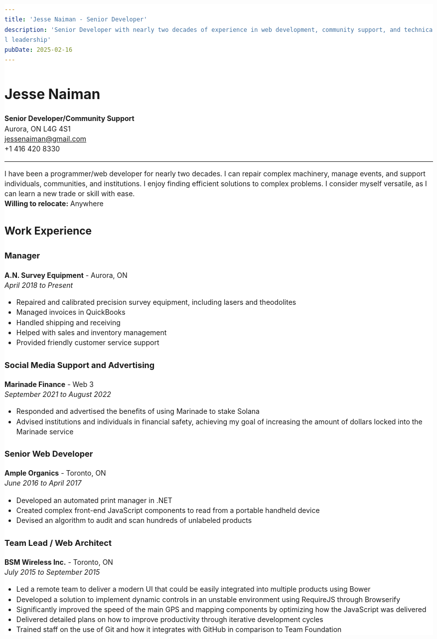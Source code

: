 ```yaml
---
title: 'Jesse Naiman - Senior Developer'
description: 'Senior Developer with nearly two decades of experience in web development, community support, and technical leadership'
pubDate: 2025-02-16
---
```

# Jesse Naiman

**Senior Developer/Community Support**  
Aurora, ON L4G 4S1  
[jessenaiman@gmail.com](mailto:jessenaiman@gmail.com)  
+1 416 420 8330  

---

I have been a programmer/web developer for nearly two decades. I can repair complex machinery, manage events, and support individuals, communities, and institutions. I enjoy finding efficient solutions to complex problems. I consider myself versatile, as I can learn a new trade or skill with ease.  
**Willing to relocate:** Anywhere  

## Work Experience

### Manager  
**A.N. Survey Equipment** - Aurora, ON  
*April 2018 to Present*  
- Repaired and calibrated precision survey equipment, including lasers and theodolites  
- Managed invoices in QuickBooks  
- Handled shipping and receiving  
- Helped with sales and inventory management  
- Provided friendly customer service support  

### Social Media Support and Advertising  
**Marinade Finance** - Web 3  
*September 2021 to August 2022*  
- Responded and advertised the benefits of using Marinade to stake Solana  
- Advised institutions and individuals in financial safety, achieving my goal of increasing the amount of dollars locked into the Marinade service  

### Senior Web Developer  
**Ample Organics** - Toronto, ON  
*June 2016 to April 2017*  
- Developed an automated print manager in .NET  
- Created complex front-end JavaScript components to read from a portable handheld device  
- Devised an algorithm to audit and scan hundreds of unlabeled products  

### Team Lead / Web Architect  
**BSM Wireless Inc.** - Toronto, ON  
*July 2015 to September 2015*  
- Led a remote team to deliver a modern UI that could be easily integrated into multiple products using Bower  
- Developed a solution to implement dynamic controls in an unstable environment using RequireJS through Browserify  
- Significantly improved the speed of the main GPS and mapping components by optimizing how the JavaScript was delivered  
- Delivered detailed plans on how to improve productivity through iterative development cycles  
- Trained staff on the use of Git and how it integrates with GitHub in comparison to Team Foundation  
